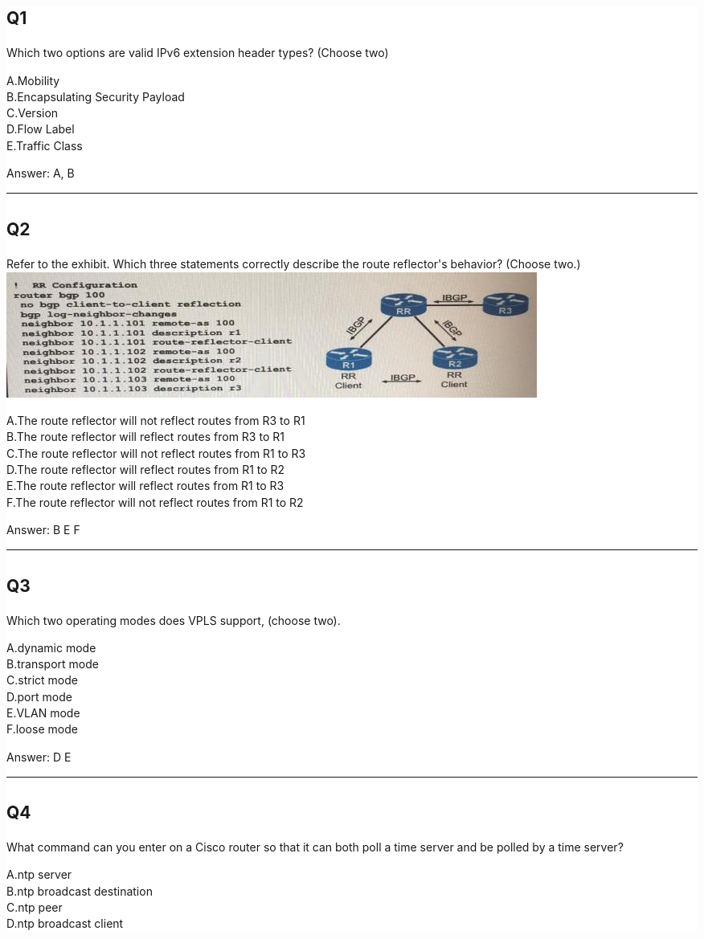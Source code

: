 ## Q1 
Which two options are valid IPv6 extension header types? (Choose two) 
  
A.Mobility    
B.Encapsulating Security Payload    
C.Version    
D.Flow Label    
E.Traffic Class  


Answer:  A, B 

---

## Q2 
Refer to the exhibit. Which three statements correctly describe the route reflector's behavior? (Choose two.)  
![exhibit][q2]
  
A.The route reflector will not reflect routes from R3 to R1    
B.The route reflector will reflect routes from R3 to R1    
C.The route reflector will not reflect routes from R1 to R3    
D.The route reflector will reflect routes from R1 to R2    
E.The route reflector will reflect routes from R1 to R3    
F.The route reflector will not reflect routes from R1 to R2  


Answer:  B E F 

---


## Q3 
Which two operating modes does VPLS support, (choose two). 
  
A.dynamic mode    
B.transport mode    
C.strict mode    
D.port mode    
E.VLAN mode    
F.loose mode  

Answer:  D E 

---

## Q4 
What command can you enter on a Cisco router so that it can both poll a time server and be polled by a time server? 
  
A.ntp server    
B.ntp broadcast destination    
C.ntp peer    
D.ntp broadcast client  


[q2]: exhibits/q2.jpg "Q2 exhibit"
[q6]: exhibits/q6.jpg "Q6 exhibit"
[q10]: exhibits/q10.jpg "Q10 exhibit"
[q12]: exhibits/q12.jpg "Q12 exhibit"
[q18]: exhibits/q18.jpg "Q18 exhibit"
[q21]: exhibits/q21.jpg "Q21 exhibit"
[q23]: exhibits/q23.jpg "Q23 exhibit"
[q31]: exhibits/q31.jpg "Q31 exhibit"
[q33]: exhibits/q33.jpg "Q33 exhibit"
[q36]: exhibits/q36.jpg "Q36 exhibit"
[q40]: exhibits/q40.jpg "Q40 exhibit"
[q43]: exhibits/q43.jpg "Q43 exhibit"
[q46]: exhibits/q46.jpg "Q46 exhibit"
[q55]: exhibits/q55.jpg "Q55 exhibit"
[q56]: exhibits/q56.jpg "Q56 exhibit"
[q63]: exhibits/q63.jpg "Q63 exhibit"
[q71]: exhibits/q71.jpg "Q71 exhibit"
[q73]: exhibits/q73.jpg "Q73 exhibit"
[q80]: exhibits/q80.jpg "Q80 exhibit"
[q89]: exhibits/q89.jpg "Q89 exhibit"
[q107]: exhibits/q107.jpg "Q107 exhibit"
[q108]: exhibits/q108.jpg "Q108 exhibit"
[q109]: exhibits/q109.jpg "Q109 exhibit"
[q110]: exhibits/q110.jpg "Q110 exhibit"
[q115]: exhibits/q115.jpg "Q115 exhibit"
[q116]: exhibits/q116.jpg "Q116 exhibit"
[q127]: exhibits/q127.jpg "Q127 exhibit"
[q131]: exhibits/q131.jpg "Q131 exhibit"
[q132]: exhibits/q132.jpg "Q132 exhibit"
[q136]: exhibits/q136.jpg "Q136 exhibit"
[q137]: exhibits/q137.jpg "Q137 exhibit"
[q138]: exhibits/q138.jpg "Q138 exhibit"
[q140]: exhibits/q140.jpg "Q140 exhibit"
[q144]: exhibits/q144.jpg "Q144 exhibit"
[q145]: exhibits/q145.jpg "Q145 exhibit"
[q147]: exhibits/q147.jpg "Q147 exhibit"
[q148]: exhibits/q148.jpg "Q148 exhibit"
[q149]: exhibits/q149.jpg "Q149 exhibit"
[q150]: exhibits/q150.jpg "Q150 exhibit"
[q153]: exhibits/q153.jpg "Q153 exhibit"
[q156]: exhibits/q156.jpg "Q156 exhibit"
[q157]: exhibits/q157.jpg "Q157 exhibit"
[q160]: exhibits/q160.jpg "Q160 exhibit"
[q170]: exhibits/q170.jpg "Q170 exhibit"
[q177]: exhibits/q177.jpg "Q177 exhibit"
[q178]: exhibits/q178.jpg "Q178 exhibit"
[q180]: exhibits/q180.jpg "Q180 exhibit"
[q190]: exhibits/q190.jpg "Q190 exhibit"
[q191]: exhibits/q191.jpg "Q191 exhibit"
[q204]: exhibits/q204.jpg "Q204 exhibit"
[q224]: exhibits/q224.jpg "Q224 exhibit"
[q230]: exhibits/q230.jpg "Q230 exhibit"
[q235]: exhibits/q235.jpg "Q235 exhibit"
[q236]: exhibits/q236.jpg "Q236 exhibit"
[q238]: exhibits/q238.jpg "Q238 exhibit"
[q242]: exhibits/q242.jpg "Q242 exhibit"
[q245]: exhibits/q245.jpg "Q245 exhibit"
[q248]: exhibits/q248.jpg "Q248 exhibit"
[q251]: exhibits/q251.jpg "Q251 exhibit"
[q24a]: exhibits/q24a.jpg "Q24a Exibit"  
[q24b]: exhibits/q24b.jpg "Q24b Exibit"  
[q24c]: exhibits/q24c.jpg "Q24c Exibit"  
[q24d]: exhibits/q24d.jpg "Q24d Exibit"  
[q55a]: exhibits/q55a.jpg "Q55a Exibit"
[q71a]: exhibits/q71a.jpg "Q71a Exibit"
[q73a]: exhibits/q73a.jpg "Q73a Exibit"
[q132a]: exhibits/q132a.jpg "Q132a Exibit"  
[q132b]: exhibits/q132b.jpg "Q132b Exibit"  
[q132c]: exhibits/q132c.jpg "Q132c Exibit"  
[q132d]: exhibits/q132d.jpg "Q132d Exibit"  
[q132e]: exhibits/q132e.jpg "Q132e Exibit"
[q136a]: exhibits/q136a.jpg "Q136a Exibit"
[q137a]: exhibits/q137a.jpg "Q137a Exibit"
[q138a]: exhibits/q138a.jpg "Q138a Exibit"
[q144a]: exhibits/q144a.jpg "Q144a Exibit"
[q147a]: exhibits/q147a.jpg "Q147a Exibit"
[q148a]: exhibits/q148a.jpg "Q148a Exibit"
[q149a]: exhibits/q149a.jpg "Q149a Exibit"
[q153a]: exhibits/q153a.jpg "Q153a Exibit"
[q156a]: exhibits/q156a.jpg "Q156a Exibit"
[q157a]: exhibits/q157a.jpg "Q157a Exibit"
[q160a]: exhibits/q160a.jpg "Q160a Exibit"
[q170a]: exhibits/q170a.jpg "Q170a Exibit"
[q177a]: exhibits/q177a.jpg "Q177a Exibit"
[q178a]: exhibits/q178a.jpg "Q178a Exibit"
[q190a]: exhibits/q190a.jpg "Q190a Exibit"
[q238a]: exhibits/q238a.jpg "Q238a Exibit"  
[q238b]: exhibits/q238b.jpg "Q238b Exibit"  
[q238c]: exhibits/q238c.jpg "Q238c Exibit"  
[q238d]: exhibits/q238d.jpg "Q238d Exibit"